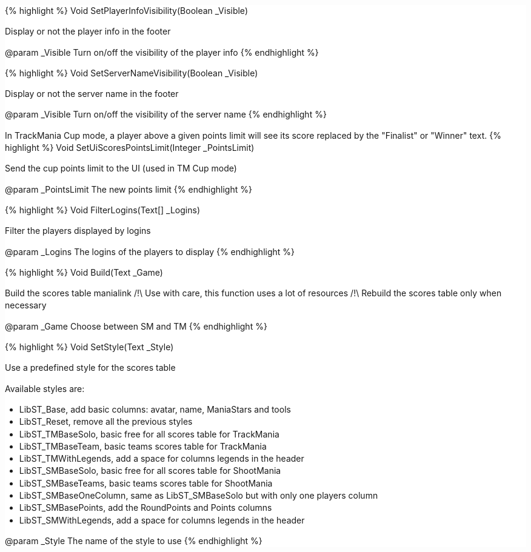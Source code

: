 
{% highlight %} 
Void SetPlayerInfoVisibility(Boolean _Visible)

Display or not the player info in the footer

@param  _Visible  Turn on/off the visibility of the player info
{% endhighlight %}


{% highlight %} 
Void SetServerNameVisibility(Boolean _Visible)

Display or not the server name in the footer

@param  _Visible  Turn on/off the visibility of the server name
{% endhighlight %}


In TrackMania Cup mode, a player above a given points limit will see its score replaced by the "Finalist" or "Winner" text.
{% highlight %} 
Void SetUiScoresPointsLimit(Integer _PointsLimit)

Send the cup points limit to the UI (used in TM Cup mode)

@param  _PointsLimit  The new points limit
{% endhighlight %}


{% highlight %} 
Void FilterLogins(Text[] _Logins)

Filter the players displayed by logins

@param  _Logins   The logins of the players to display
{% endhighlight %}


{% highlight %} 
Void Build(Text _Game)

Build the scores table manialink
/!\ Use with care, this function uses a lot of resources
/!\ Rebuild the scores table only when necessary

@param  _Game Choose between SM and TM
{% endhighlight %}


{% highlight %} 
Void SetStyle(Text _Style)

Use a predefined style for the scores table

Available styles are:
- LibST_Base, add basic columns: avatar, name, ManiaStars and tools
- LibST_Reset, remove all the previous styles
- LibST_TMBaseSolo, basic free for all scores table for TrackMania
- LibST_TMBaseTeam, basic teams scores table for TrackMania
- LibST_TMWithLegends, add a space for columns legends in the header
- LibST_SMBaseSolo, basic free for all scores table for ShootMania
- LibST_SMBaseTeams, basic teams scores table for ShootMania
- LibST_SMBaseOneColumn, same as LibST_SMBaseSolo but with only one players column
- LibST_SMBasePoints, add the RoundPoints and Points columns
- LibST_SMWithLegends, add a space for columns legends in the header

@param  _Style    The name of the style to use
{% endhighlight %}
